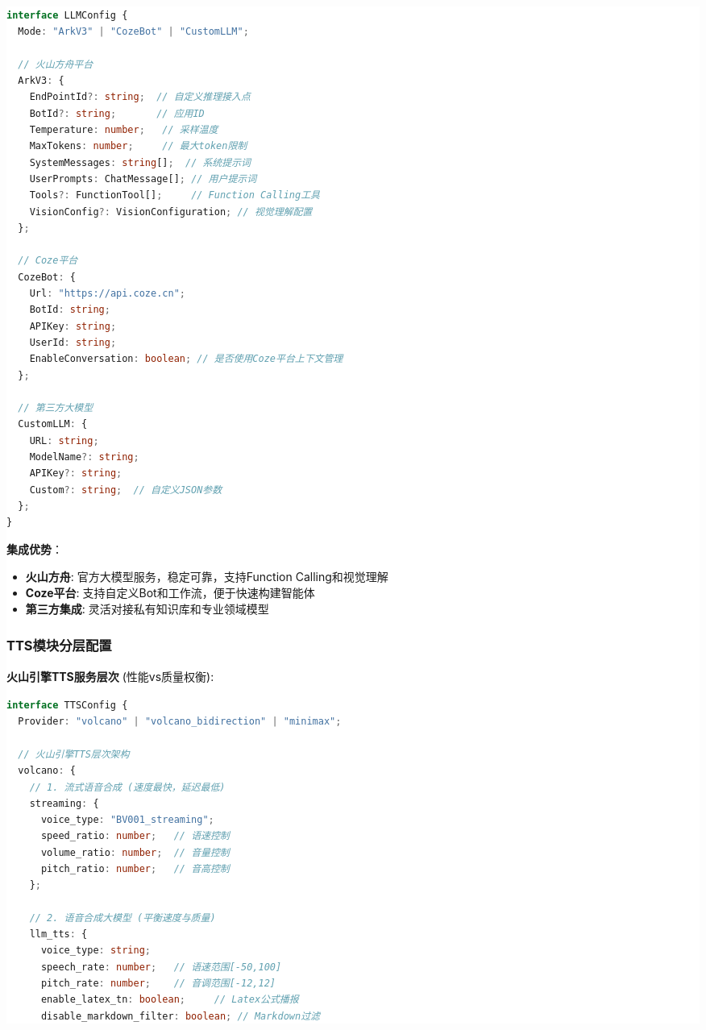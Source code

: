 ```typescript
interface LLMConfig {
  Mode: "ArkV3" | "CozeBot" | "CustomLLM";
  
  // 火山方舟平台
  ArkV3: {
    EndPointId?: string;  // 自定义推理接入点
    BotId?: string;       // 应用ID
    Temperature: number;   // 采样温度
    MaxTokens: number;     // 最大token限制
    SystemMessages: string[];  // 系统提示词
    UserPrompts: ChatMessage[]; // 用户提示词
    Tools?: FunctionTool[];     // Function Calling工具
    VisionConfig?: VisionConfiguration; // 视觉理解配置
  };
  
  // Coze平台
  CozeBot: {
    Url: "https://api.coze.cn";
    BotId: string;
    APIKey: string;
    UserId: string;
    EnableConversation: boolean; // 是否使用Coze平台上下文管理
  };
  
  // 第三方大模型
  CustomLLM: {
    URL: string;
    ModelName?: string;
    APIKey?: string;
    Custom?: string;  // 自定义JSON参数
  };
}
```

**集成优势**：

- **火山方舟**: 官方大模型服务，稳定可靠，支持Function Calling和视觉理解
- **Coze平台**: 支持自定义Bot和工作流，便于快速构建智能体
- **第三方集成**: 灵活对接私有知识库和专业领域模型

### TTS模块分层配置

**火山引擎TTS服务层次** (性能vs质量权衡):

```typescript
interface TTSConfig {
  Provider: "volcano" | "volcano_bidirection" | "minimax";
  
  // 火山引擎TTS层次架构
  volcano: {
    // 1. 流式语音合成 (速度最快，延迟最低)
    streaming: {
      voice_type: "BV001_streaming";
      speed_ratio: number;   // 语速控制
      volume_ratio: number;  // 音量控制
      pitch_ratio: number;   // 音高控制
    };
    
    // 2. 语音合成大模型 (平衡速度与质量)
    llm_tts: {
      voice_type: string;
      speech_rate: number;   // 语速范围[-50,100]
      pitch_rate: number;    // 音调范围[-12,12]
      enable_latex_tn: boolean;     // Latex公式播报
      disable_markdown_filter: boolean; // Markdown过滤
```